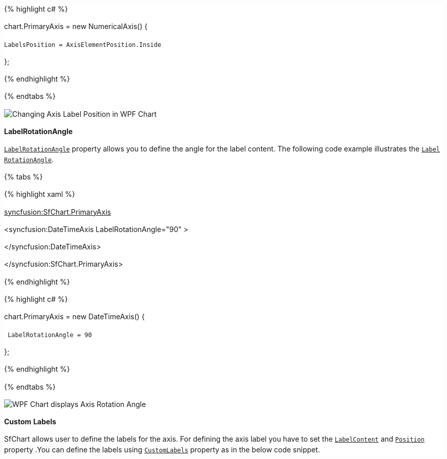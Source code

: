 {% highlight c# %}

chart.PrimaryAxis = new NumericalAxis()
{

    LabelsPosition = AxisElementPosition.Inside

};

{% endhighlight %}

{% endtabs %}

![Changing Axis Label Position in WPF Chart](Axis_images/wpf-chart-axis-label-position.jpeg)


**LabelRotationAngle**

[`LabelRotationAngle`](https://help.syncfusion.com/cr/wpf/Syncfusion.UI.Xaml.Charts.ChartAxis.html#Syncfusion_UI_Xaml_Charts_ChartAxis_LabelRotationAngle) property allows you to define the angle for the label content. The following code example illustrates the [`LabelRotationAngle`](https://help.syncfusion.com/cr/wpf/Syncfusion.UI.Xaml.Charts.ChartAxis.html#Syncfusion_UI_Xaml_Charts_ChartAxis_LabelRotationAngle).

{% tabs %}

{% highlight xaml %}

<syncfusion:SfChart.PrimaryAxis>

<syncfusion:DateTimeAxis  LabelRotationAngle="90" >

</syncfusion:DateTimeAxis>

</syncfusion:SfChart.PrimaryAxis>

{% endhighlight %}

{% highlight c# %}

chart.PrimaryAxis = new DateTimeAxis()
{

     LabelRotationAngle = 90

};

{% endhighlight %}

{% endtabs %}

![WPF Chart displays Axis Rotation Angle](Axis_images/wpf-chart-axis-rotation-angle.jpeg)

**Custom** **Labels**

SfChart allows user to define the labels for the axis. For defining the axis label you have to set the [`LabelContent`](https://help.syncfusion.com/cr/wpf/Syncfusion.UI.Xaml.Charts.ChartAxisLabel.html#Syncfusion_UI_Xaml_Charts_ChartAxisLabel_LabelContent) and [`Position`](https://help.syncfusion.com/cr/wpf/Syncfusion.UI.Xaml.Charts.ChartAxisLabel.html#Syncfusion_UI_Xaml_Charts_ChartAxisLabel_Position) property .You can define the labels using [`CustomLabels`](https://help.syncfusion.com/cr/wpf/Syncfusion.UI.Xaml.Charts.ChartAxis.html#Syncfusion_UI_Xaml_Charts_ChartAxis_CustomLabels) property as in the below code snippet.
